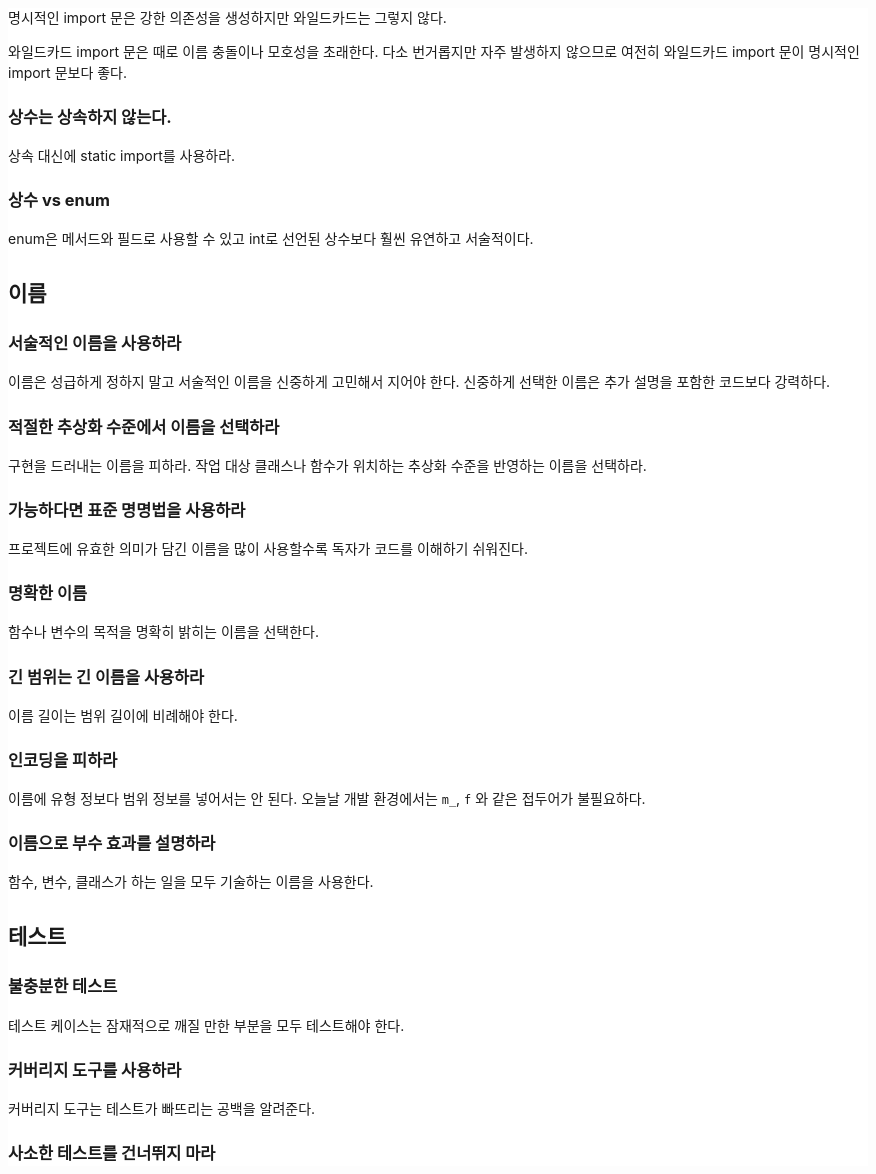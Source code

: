 명시적인 import 문은 강한 의존성을 생성하지만 와일드카드는 그렇지 않다.

와일드카드 import 문은 때로 이름 충돌이나 모호성을 초래한다. 다소 번거롭지만 자주 발생하지 않으므로 여전히 와일드카드 import 문이 명시적인 import 문보다 좋다.

### 상수는 상속하지 않는다.

상속 대신에 static import를 사용하라.

### 상수 vs enum

enum은 메서드와 필드로 사용할 수 있고 int로 선언된 상수보다 훨씬 유연하고 서술적이다.

## 이름

### 서술적인 이름을 사용하라

이름은 성급하게 정하지 말고 서술적인 이름을 신중하게 고민해서 지어야 한다. 신중하게 선택한 이름은 추가 설명을 포함한 코드보다 강력하다.

### 적절한 추상화 수준에서 이름을 선택하라

구현을 드러내는 이름을 피하라. 작업 대상 클래스나 함수가 위치하는 추상화 수준을 반영하는 이름을 선택하라.

### 가능하다면 표준 명명법을 사용하라

프로젝트에 유효한 의미가 담긴 이름을 많이 사용할수록 독자가 코드를 이해하기 쉬워진다.

### 명확한 이름

함수나 변수의 목적을 명확히 밝히는 이름을 선택한다.

### 긴 범위는 긴 이름을 사용하라

이름 길이는 범위 길이에 비례해야 한다.

### 인코딩을 피하라

이름에 유형 정보다 범위 정보를 넣어서는 안 된다. 오늘날 개발 환경에서는 `m_`, `f` 와 같은 접두어가 불필요하다.

### 이름으로 부수 효과를 설명하라

함수, 변수, 클래스가 하는 일을 모두 기술하는 이름을 사용한다.

## 테스트

### 불충분한 테스트

테스트 케이스는 잠재적으로 깨질 만한 부분을 모두 테스트해야 한다.

### 커버리지 도구를 사용하라

커버리지 도구는 테스트가 빠뜨리는 공백을 알려준다.

### 사소한 테스트를 건너뛰지 마라
